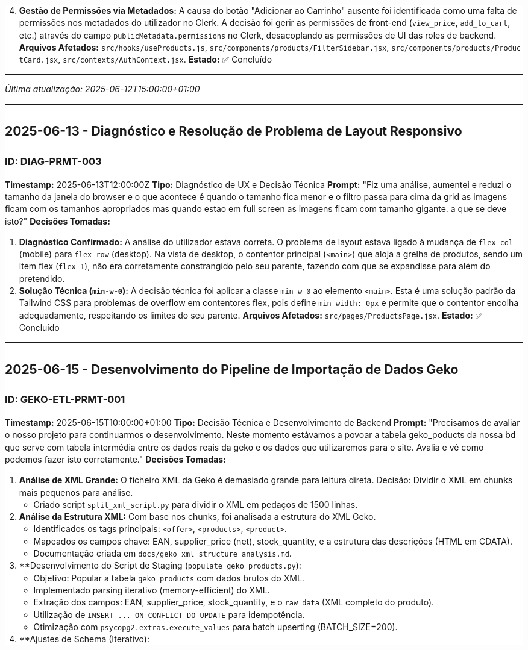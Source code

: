 4.  **Gestão de Permissões via Metadados:** A causa do botão "Adicionar ao Carrinho" ausente foi identificada como uma falta de permissões nos metadados do utilizador no Clerk. A decisão foi gerir as permissões de front-end (`view_price`, `add_to_cart`, etc.) através do campo `publicMetadata.permissions` no Clerk, desacoplando as permissões de UI das roles de backend.
**Arquivos Afetados:** `src/hooks/useProducts.js`, `src/components/products/FilterSidebar.jsx`, `src/components/products/ProductCard.jsx`, `src/contexts/AuthContext.jsx`.
**Estado:** ✅ Concluído

---
*Última atualização: 2025-06-12T15:00:00+01:00*

---
## 2025-06-13 - Diagnóstico e Resolução de Problema de Layout Responsivo

### ID: DIAG-PRMT-003
**Timestamp:** 2025-06-13T12:00:00Z
**Tipo:** Diagnóstico de UX e Decisão Técnica
**Prompt:** "Fiz uma análise, aumentei e reduzi o tamanho da janela do browser e o que acontece é quando o tamanho fica menor e o filtro passa para cima da grid as imagens ficam com os tamanhos apropriados mas quando estao em full screen as imagens ficam com tamanho gigante. a que se deve isto?"
**Decisões Tomadas:**
1.  **Diagnóstico Confirmado:** A análise do utilizador estava correta. O problema de layout estava ligado à mudança de `flex-col` (mobile) para `flex-row` (desktop). Na vista de desktop, o contentor principal (`<main>`) que aloja a grelha de produtos, sendo um item flex (`flex-1`), não era corretamente constrangido pelo seu parente, fazendo com que se expandisse para além do pretendido.
2.  **Solução Técnica (`min-w-0`):** A decisão técnica foi aplicar a classe `min-w-0` ao elemento `<main>`. Esta é uma solução padrão da Tailwind CSS para problemas de overflow em contentores flex, pois define `min-width: 0px` e permite que o contentor encolha adequadamente, respeitando os limites do seu parente.
**Arquivos Afetados:** `src/pages/ProductsPage.jsx`.
**Estado:** ✅ Concluído

---
## 2025-06-15 - Desenvolvimento do Pipeline de Importação de Dados Geko

### ID: GEKO-ETL-PRMT-001
**Timestamp:** 2025-06-15T10:00:00+01:00
**Tipo:** Decisão Técnica e Desenvolvimento de Backend
**Prompt:** "Precisamos de avaliar o nosso projeto para continuarmos o desenvolvimento. Neste momento estávamos a povoar a tabela geko_poducts da nossa bd que serve com tabela intermédia entre os dados reais da geko e os dados que utilizaremos para o site. Avalia e vê como podemos fazer isto corretamente."
**Decisões Tomadas:**
1.  **Análise de XML Grande:** O ficheiro XML da Geko é demasiado grande para leitura direta. Decisão: Dividir o XML em chunks mais pequenos para análise.
    - Criado script `split_xml_script.py` para dividir o XML em pedaços de 1500 linhas.
2.  **Análise da Estrutura XML:** Com base nos chunks, foi analisada a estrutura do XML Geko.
    - Identificados os tags principais: `<offer>`, `<products>`, `<product>`.
    - Mapeados os campos chave: EAN, supplier_price (net), stock_quantity, e a estrutura das descrições (HTML em CDATA).
    - Documentação criada em `docs/geko_xml_structure_analysis.md`.
3.  **Desenvolvimento do Script de Staging (`populate_geko_products.py`):
    - Objetivo: Popular a tabela `geko_products` com dados brutos do XML.
    - Implementado parsing iterativo (memory-efficient) do XML.
    - Extração dos campos: EAN, supplier_price, stock_quantity, e o `raw_data` (XML completo do produto).
    - Utilização de `INSERT ... ON CONFLICT DO UPDATE` para idempotência.
    - Otimização com `psycopg2.extras.execute_values` para batch upserting (BATCH_SIZE=200).
4.  **Ajustes de Schema (Iterativo):